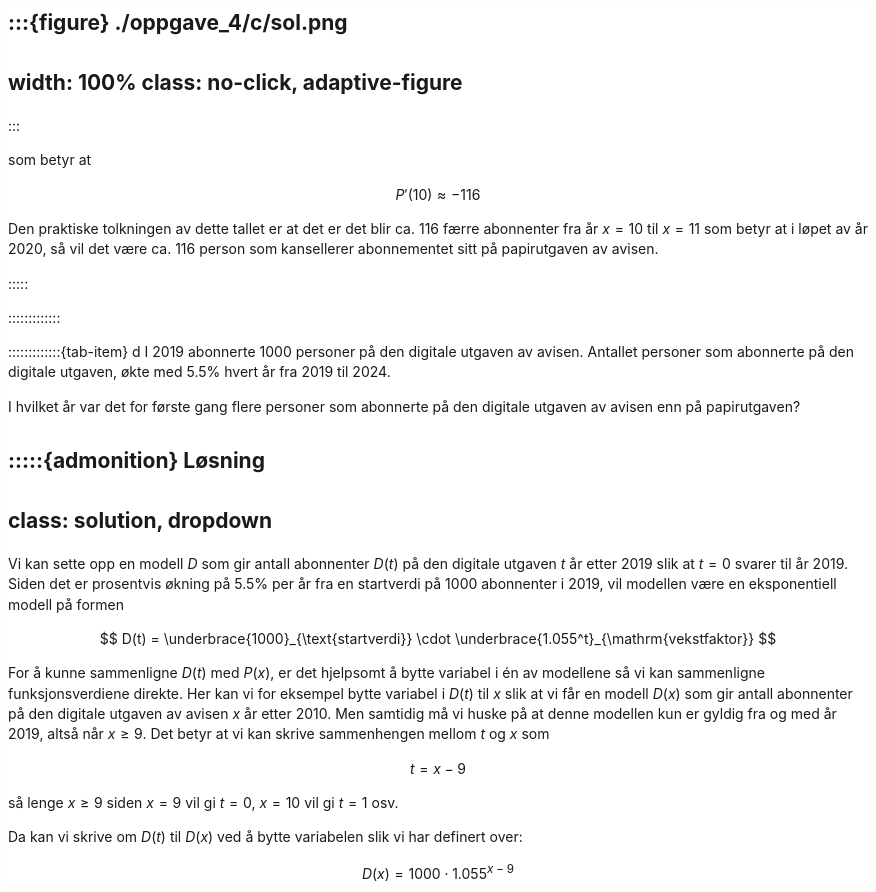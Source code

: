 :::{figure} ./oppgave_4/c/sol.png
---
width: 100%
class: no-click, adaptive-figure
---
:::

som betyr at 

$$
P'(10) \approx -116
$$

Den praktiske tolkningen av dette tallet er at det er det blir ca. 116 færre abonnenter fra år $x = 10$ til $x = 11$ som betyr at i løpet av år 2020, så vil det være ca. 116 person som kansellerer abonnementet sitt på papirutgaven av avisen. 

:::::

:::::::::::::


:::::::::::::{tab-item} d
I 2019 abonnerte 1000 personer på den digitale utgaven av avisen. Antallet personer som abonnerte på den digitale utgaven, økte med $5.5 \%$ hvert år fra 2019 til 2024.


I hvilket år var det for første gang flere personer som abonnerte på den digitale utgaven av avisen enn på papirutgaven?


:::::{admonition} Løsning
---
class: solution, dropdown
---
Vi kan sette opp en modell $D$ som gir antall abonnenter $D(t)$ på den digitale utgaven $t$ år etter 2019 slik at $t = 0$ svarer til år 2019. Siden det er prosentvis økning på $5.5 \%$ per år fra en startverdi på $1000$ abonnenter i 2019, vil modellen være en eksponentiell modell på formen

$$
D(t) = \underbrace{1000}_{\text{startverdi}} \cdot \underbrace{1.055^t}_{\mathrm{vekstfaktor}}
$$

For å kunne sammenligne $D(t)$ med $P(x)$, er det hjelpsomt å bytte variabel i én av modellene så vi kan sammenligne funksjonsverdiene direkte. Her kan vi for eksempel bytte variabel i $D(t)$ til $x$ slik at vi får en modell $D(x)$ som gir antall abonnenter på den digitale utgaven av avisen $x$ år etter 2010. Men samtidig må vi huske på at denne modellen kun er gyldig fra og med år 2019, altså når $x \geq 9$. Det betyr at vi kan skrive sammenhengen mellom $t$ og $x$ som 

$$
t = x - 9
$$

så lenge $x \geq 9$ siden $x = 9$ vil gi $t = 0$, $x = 10$ vil gi $t = 1$ osv. 

Da kan vi skrive om $D(t)$ til $D(x)$ ved å bytte variabelen slik vi har definert over:

$$
D(x) = 1000 \cdot 1.055^{x - 9}
$$
